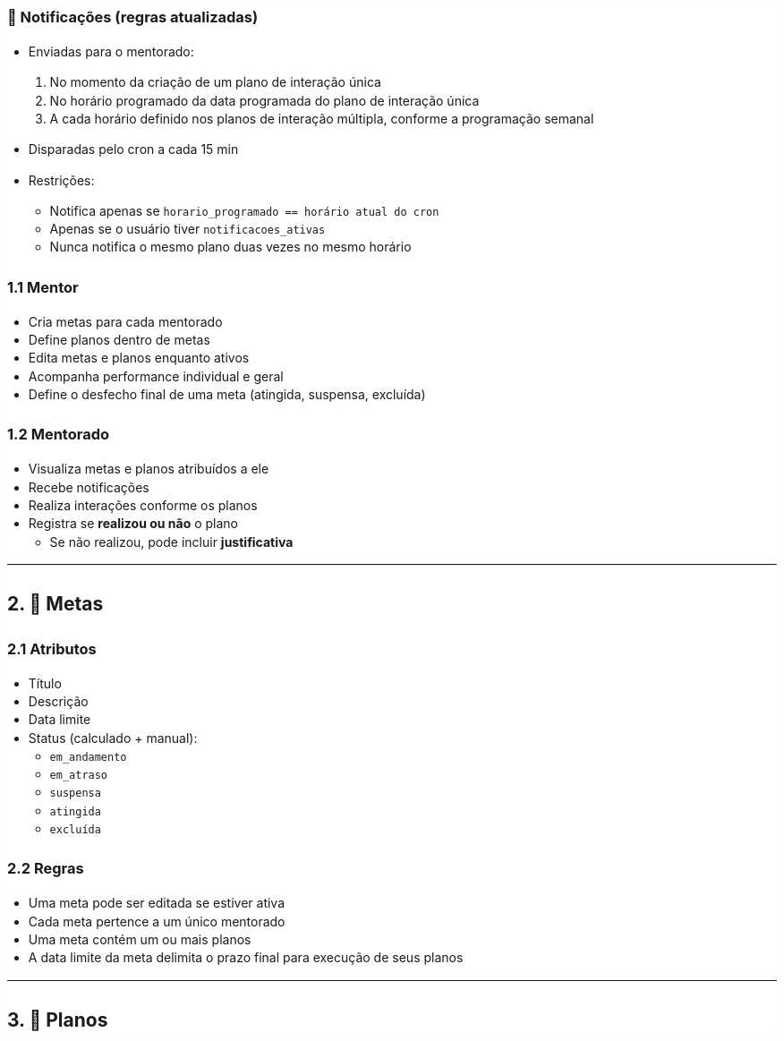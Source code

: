 
### 🔔 Notificações (regras atualizadas)

- Enviadas para o mentorado:
  1. No momento da criação de um plano de interação única
  2. No horário programado da data programada do plano de interação única
  3. A cada horário definido nos planos de interação múltipla, conforme a programação semanal

- Disparadas pelo cron a cada 15 min
- Restrições:
  - Notifica apenas se `horario_programado == horário atual do cron`
  - Apenas se o usuário tiver `notificacoes_ativas`
  - Nunca notifica o mesmo plano duas vezes no mesmo horário

### 1.1 Mentor
- Cria metas para cada mentorado
- Define planos dentro de metas
- Edita metas e planos enquanto ativos
- Acompanha performance individual e geral
- Define o desfecho final de uma meta (atingida, suspensa, excluída)

### 1.2 Mentorado
- Visualiza metas e planos atribuídos a ele
- Recebe notificações
- Realiza interações conforme os planos
- Registra se **realizou ou não** o plano
  - Se não realizou, pode incluir **justificativa**
---
## 2. 🎯 Metas

### 2.1 Atributos
- Título
- Descrição
- Data limite
- Status (calculado + manual):
  - `em_andamento`
  - `em_atraso`
  - `suspensa`
  - `atingida`
  - `excluída`

### 2.2 Regras
- Uma meta pode ser editada se estiver ativa
- Cada meta pertence a um único mentorado
- Uma meta contém um ou mais planos
- A data limite da meta delimita o prazo final para execução de seus planos
---
## 3. 📝 Planos
